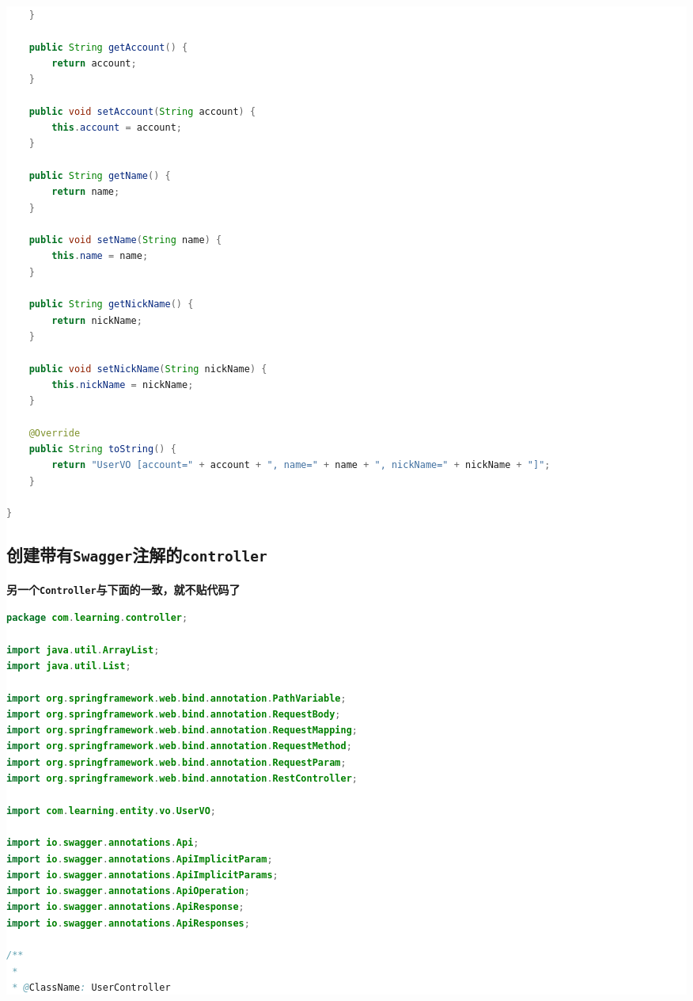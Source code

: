 ```java
	}

	public String getAccount() {
		return account;
	}

	public void setAccount(String account) {
		this.account = account;
	}

	public String getName() {
		return name;
	}

	public void setName(String name) {
		this.name = name;
	}

	public String getNickName() {
		return nickName;
	}

	public void setNickName(String nickName) {
		this.nickName = nickName;
	}

	@Override
	public String toString() {
		return "UserVO [account=" + account + ", name=" + name + ", nickName=" + nickName + "]";
	}

}
```

## 创建带有`Swagger`注解的`controller`		

**另一个`Controller`与下面的一致，就不贴代码了**

```java
package com.learning.controller;

import java.util.ArrayList;
import java.util.List;

import org.springframework.web.bind.annotation.PathVariable;
import org.springframework.web.bind.annotation.RequestBody;
import org.springframework.web.bind.annotation.RequestMapping;
import org.springframework.web.bind.annotation.RequestMethod;
import org.springframework.web.bind.annotation.RequestParam;
import org.springframework.web.bind.annotation.RestController;

import com.learning.entity.vo.UserVO;

import io.swagger.annotations.Api;
import io.swagger.annotations.ApiImplicitParam;
import io.swagger.annotations.ApiImplicitParams;
import io.swagger.annotations.ApiOperation;
import io.swagger.annotations.ApiResponse;
import io.swagger.annotations.ApiResponses;

/**
 * 
 * @ClassName: UserController
```